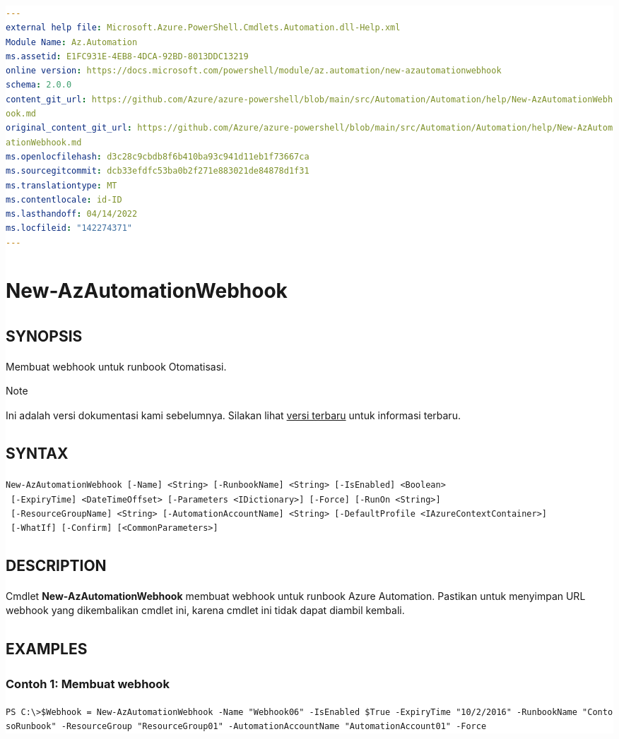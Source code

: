 ```yaml
---
external help file: Microsoft.Azure.PowerShell.Cmdlets.Automation.dll-Help.xml
Module Name: Az.Automation
ms.assetid: E1FC931E-4EB8-4DCA-92BD-8013DDC13219
online version: https://docs.microsoft.com/powershell/module/az.automation/new-azautomationwebhook
schema: 2.0.0
content_git_url: https://github.com/Azure/azure-powershell/blob/main/src/Automation/Automation/help/New-AzAutomationWebhook.md
original_content_git_url: https://github.com/Azure/azure-powershell/blob/main/src/Automation/Automation/help/New-AzAutomationWebhook.md
ms.openlocfilehash: d3c28c9cbdb8f6b410ba93c941d11eb1f73667ca
ms.sourcegitcommit: dcb33efdfc53ba0b2f271e883021de84878d1f31
ms.translationtype: MT
ms.contentlocale: id-ID
ms.lasthandoff: 04/14/2022
ms.locfileid: "142274371"
---
```

# New-AzAutomationWebhook

## SYNOPSIS
Membuat webhook untuk runbook Otomatisasi.

> [!NOTE]
>Ini adalah versi dokumentasi kami sebelumnya. Silakan lihat [versi terbaru](/powershell/module/az.automation/new-azautomationwebhook) untuk informasi terbaru.

## SYNTAX

```
New-AzAutomationWebhook [-Name] <String> [-RunbookName] <String> [-IsEnabled] <Boolean>
 [-ExpiryTime] <DateTimeOffset> [-Parameters <IDictionary>] [-Force] [-RunOn <String>]
 [-ResourceGroupName] <String> [-AutomationAccountName] <String> [-DefaultProfile <IAzureContextContainer>]
 [-WhatIf] [-Confirm] [<CommonParameters>]
```

## DESCRIPTION
Cmdlet **New-AzAutomationWebhook** membuat webhook untuk runbook Azure Automation.
Pastikan untuk menyimpan URL webhook yang dikembalikan cmdlet ini, karena cmdlet ini tidak dapat diambil kembali.

## EXAMPLES

### Contoh 1: Membuat webhook
```
PS C:\>$Webhook = New-AzAutomationWebhook -Name "Webhook06" -IsEnabled $True -ExpiryTime "10/2/2016" -RunbookName "ContosoRunbook" -ResourceGroup "ResourceGroup01" -AutomationAccountName "AutomationAccount01" -Force
```
